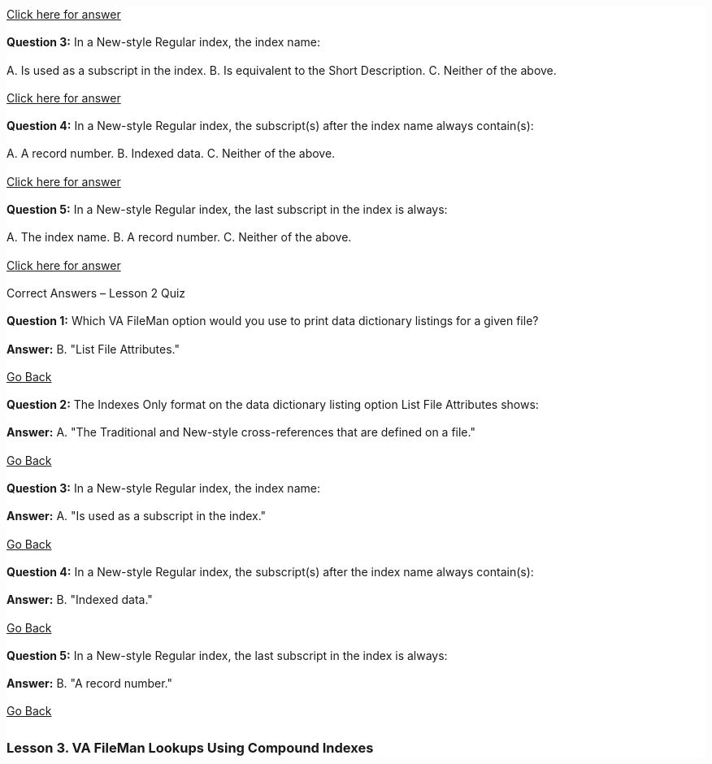 [Click here for answer](#bk_lesson2_a2)

**Question 3:** In a New-style Regular index, the index name:

A. Is used as a subscript in the index.
B. Is equivalent to the Short Description.
C. Neither of the above.

[Click here for answer](#bk_lesson2_a3)

**Question 4:** In a New-style Regular index, the subscript(s) after the index name always contain(s):

A. A record number.
B. Indexed data.
C. Neither of the above.

[Click here for answer](#bk_lesson2_a4)

**Question 5:** In a New-style Regular index, the last subscript in the index is always:

A. The index name.
B. A record number.
C. Neither of the above.

[Click here for answer](#bk_lesson2_a5)

Correct Answers – Lesson 2 Quiz

**Question 1:** Which VA FileMan option would you use to print data dictionary listings for a given file?

**Answer:** B. "List File Attributes."

[Go Back](#bk_lesson2_q1)

**Question 2:** The Indexes Only format on the data dictionary listing option List File Attributes shows:

**Answer:** A. "The Traditional and New-style cross-references that are defined on a file."

[Go Back](#bk_lesson2_q2)

**Question 3:** In a New-style Regular index, the index name:

**Answer:** A. "Is used as a subscript in the index."

[Go Back](#bk_lesson2_q3)

**Question 4:** In a New-style Regular index, the subscript(s) after the index name always contain(s):

**Answer:** B. "Indexed data."

[Go Back](#bk_lesson2_q4)

**Question 5:** In a New-style Regular index, the last subscript in the index is always:

**Answer:** B. "A record number."

[Go Back](#bk_lesson2_q5)

### Lesson 3. VA FileMan Lookups Using Compound Indexes
